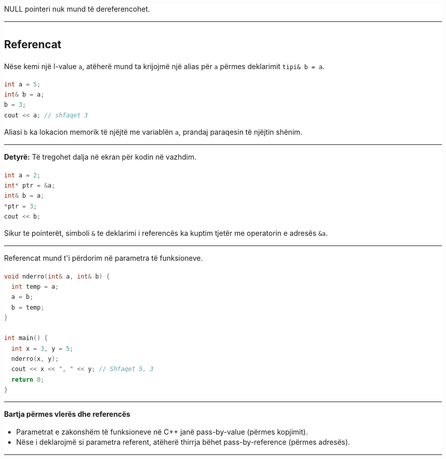 NULL pointeri nuk mund të dereferencohet.

---

## Referencat

Nëse kemi një l-value `a`, atëherë mund ta krijojmë një alias për `a` përmes deklarimit `tipi& b = a`.

```cpp
int a = 5;
int& b = a;
b = 3;
cout << a; // shfaqet 3
```

Aliasi `b` ka lokacion memorik të njëjtë me variablën `a`, prandaj paraqesin të njëjtin shënim.

---

**Detyrë:** Të tregohet dalja në ekran për kodin në vazhdim.

```cpp
int a = 2;
int* ptr = &a;
int& b = a;
*ptr = 3;
cout << b;
```

Sikur te pointerët, simboli `&` te deklarimi i referencës ka kuptim tjetër me operatorin e adresës `&a`.

---

Referencat mund t'i përdorim në parametra të funksioneve.

```cpp
void nderro(int& a, int& b) {
  int temp = a;
  a = b;
  b = temp;
}

int main() {
  int x = 3, y = 5;
  nderro(x, y);
  cout << x << ", " << y; // Shfaqet 5, 3
  return 0;
}
```

---

**Bartja përmes vlerës dhe referencës**

- Parametrat e zakonshëm të funksioneve në C++ janë pass-by-value (përmes kopjimit).
- Nëse i deklarojmë si parametra referent, atëherë thirrja bëhet pass-by-reference (përmes adresës).

---